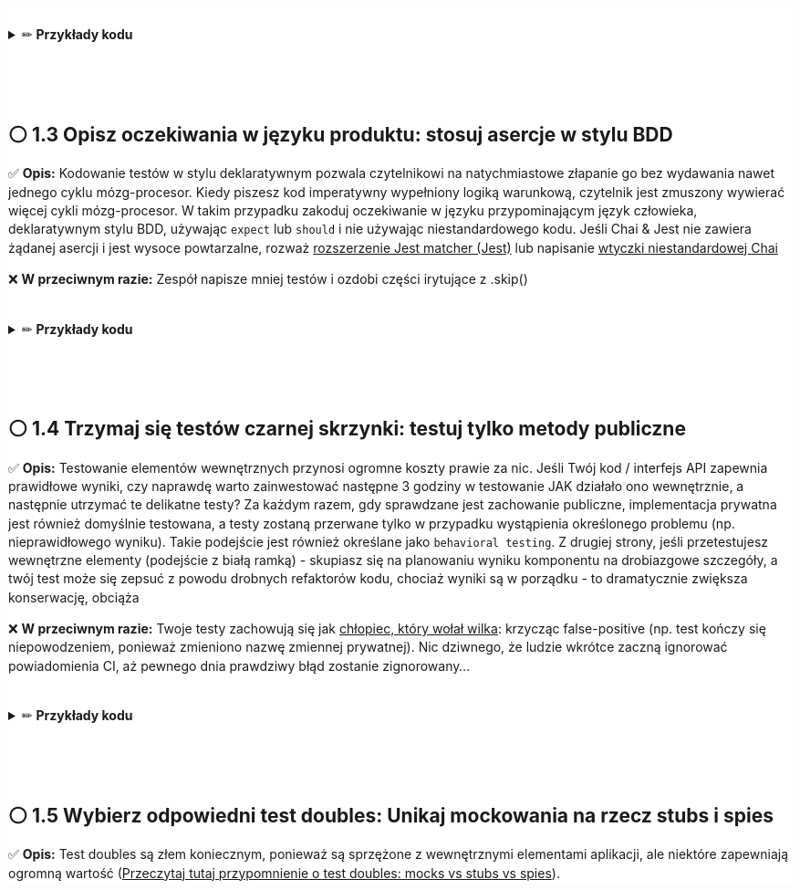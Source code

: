 <br/>

<details><summary>✏ <b>Przykłady kodu</b></summary></details>

<br/><br/>

## ⚪ ️1.3 Opisz oczekiwania w języku produktu: stosuj asercje w stylu BDD

:white_check_mark: **Opis:** Kodowanie testów w stylu deklaratywnym pozwala czytelnikowi na natychmiastowe złapanie go bez wydawania nawet jednego cyklu mózg-procesor. Kiedy piszesz kod imperatywny wypełniony logiką warunkową, czytelnik jest zmuszony wywierać więcej cykli mózg-procesor. W takim przypadku zakoduj oczekiwanie w języku przypominającym język człowieka, deklaratywnym stylu BDD, używając `expect` lub `should` i nie używając niestandardowego kodu. Jeśli Chai & Jest nie zawiera żądanej asercji i jest wysoce powtarzalne, rozważ [rozszerzenie Jest matcher (Jest)](https://jestjs.io/docs/en/expect#expectextendmatchers) lub napisanie [wtyczki niestandardowej Chai](https://www.chaijs.com/guide/plugins/)
<br/>

❌ **W przeciwnym razie:** Zespół napisze mniej testów i ozdobi części irytujące z .skip()

<br/>

<details><summary>✏ <b>Przykłady kodu</b></summary></details>

<br/><br/>

## ⚪ ️ 1.4 Trzymaj się testów czarnej skrzynki: testuj tylko metody publiczne

:white_check_mark: **Opis:** Testowanie elementów wewnętrznych przynosi ogromne koszty prawie za nic. Jeśli Twój kod / interfejs API zapewnia prawidłowe wyniki, czy naprawdę warto zainwestować następne 3 godziny w testowanie JAK działało ono wewnętrznie, a następnie utrzymać te delikatne testy? Za każdym razem, gdy sprawdzane jest zachowanie publiczne, implementacja prywatna jest również domyślnie testowana, a testy zostaną przerwane tylko w przypadku wystąpienia określonego problemu (np. nieprawidłowego wyniku). Takie podejście jest również określane jako `behavioral testing`. Z drugiej strony, jeśli przetestujesz wewnętrzne elementy (podejście z białą ramką) - skupiasz się na planowaniu wyniku komponentu na drobiazgowe szczegóły, a twój test może się zepsuć z powodu drobnych refaktorów kodu, chociaż wyniki są w porządku - to dramatycznie zwiększa konserwację, obciąża
<br/>

❌ **W przeciwnym razie:** Twoje testy zachowują się jak [chłopiec, który wołał wilka](https://en.wikipedia.org/wiki/The_Boy_Who_Cried_Wolf): krzycząc false-positive (np. test kończy się niepowodzeniem, ponieważ zmieniono nazwę zmiennej prywatnej). Nic dziwnego, że ludzie wkrótce zaczną ignorować powiadomienia CI, aż pewnego dnia prawdziwy błąd zostanie zignorowany…

<br/>
<details><summary>✏ <b>Przykłady kodu</b></summary></details>

<br/><br/>

## ⚪ ️ ️1.5 Wybierz odpowiedni test doubles: Unikaj mockowania na rzecz stubs i spies

:white_check_mark: **Opis:** Test doubles są złem koniecznym, ponieważ są sprzężone z wewnętrznymi elementami aplikacji, ale niektóre zapewniają ogromną wartość (<a href="https://martinfowler.com/articles/mocksArentStubs.html" data-href="https://martinfowler.com/articles/mocksArentStubs.html" class="markup--anchor markup--p-anchor" rel="noopener nofollow" target="_blank">[Przeczytaj tutaj przypomnienie o test doubles: mocks vs stubs vs spies](https://martinfowler.com/articles/mocksArentStubs.html)</a>).
